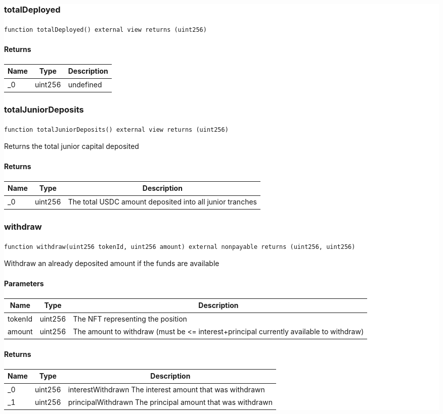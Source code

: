 ### totalDeployed

```solidity
function totalDeployed() external view returns (uint256)
```






#### Returns

| Name | Type | Description |
|---|---|---|
| _0 | uint256 | undefined |

### totalJuniorDeposits

```solidity
function totalJuniorDeposits() external view returns (uint256)
```

Returns the total junior capital deposited




#### Returns

| Name | Type | Description |
|---|---|---|
| _0 | uint256 | The total USDC amount deposited into all junior tranches |

### withdraw

```solidity
function withdraw(uint256 tokenId, uint256 amount) external nonpayable returns (uint256, uint256)
```

Withdraw an already deposited amount if the funds are available



#### Parameters

| Name | Type | Description |
|---|---|---|
| tokenId | uint256 | The NFT representing the position |
| amount | uint256 | The amount to withdraw (must be &lt;= interest+principal currently available to withdraw) |

#### Returns

| Name | Type | Description |
|---|---|---|
| _0 | uint256 | interestWithdrawn The interest amount that was withdrawn |
| _1 | uint256 | principalWithdrawn The principal amount that was withdrawn |
